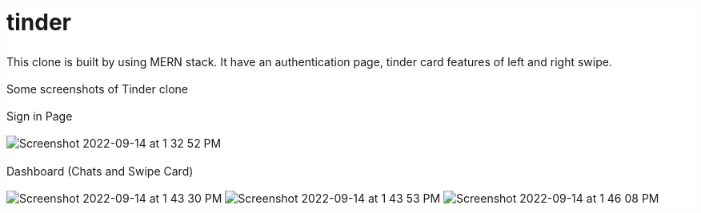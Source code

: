 # tinder
This clone is built by using MERN stack. It have an authentication page, tinder card features of left and right swipe.


Some screenshots of Tinder clone

Sign in Page

<img width="1440" alt="Screenshot 2022-09-14 at 1 32 52 PM" src="https://user-images.githubusercontent.com/69674721/190099800-4915a7cf-3300-4ccd-8d07-e53ba3e89aba.png">

Dashboard (Chats and Swipe Card)

<img width="1440" alt="Screenshot 2022-09-14 at 1 43 30 PM" src="https://user-images.githubusercontent.com/69674721/190101531-a216d736-14a3-4b1d-a7bb-ccb21874d15a.png">

<img width="1440" alt="Screenshot 2022-09-14 at 1 43 53 PM" src="https://user-images.githubusercontent.com/69674721/190101857-8be9d10f-bf15-4bb7-aaa0-0b388a573379.png">

<img width="1440" alt="Screenshot 2022-09-14 at 1 46 08 PM" src="https://user-images.githubusercontent.com/69674721/190101883-1213562c-770b-49e4-b1d9-b45373f3b51c.png">
